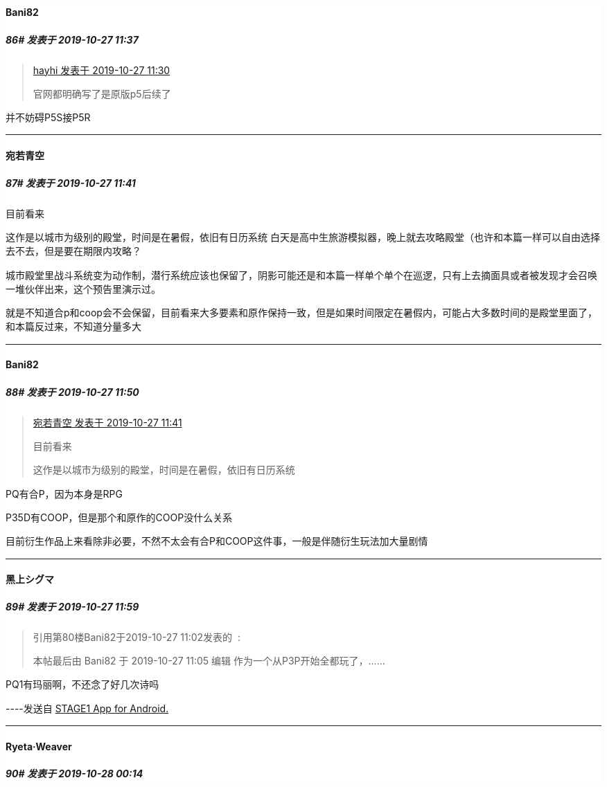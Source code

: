 ####  Bani82  
##### 86#       发表于 2019-10-27 11:37

<blockquote><a href="httphttps://bbs.saraba1st.com/2b/forum.php?mod=redirect&amp;goto=findpost&amp;pid=45321389&amp;ptid=1861134" target="_blank">hayhi 发表于 2019-10-27 11:30</a>

官网都明确写了是原版p5后续了</blockquote>
并不妨碍P5S接P5R

*****

####  宛若青空  
##### 87#       发表于 2019-10-27 11:41

目前看来

这作是以城市为级别的殿堂，时间是在暑假，依旧有日历系统
白天是高中生旅游模拟器，晚上就去攻略殿堂（也许和本篇一样可以自由选择去不去，但是要在期限内攻略？

城市殿堂里战斗系统变为动作制，潜行系统应该也保留了，阴影可能还是和本篇一样单个单个在巡逻，只有上去摘面具或者被发现才会召唤一堆伙伴出来，这个预告里演示过。

就是不知道合p和coop会不会保留，目前看来大多要素和原作保持一致，但是如果时间限定在暑假内，可能占大多数时间的是殿堂里面了，和本篇反过来，不知道分量多大

*****

####  Bani82  
##### 88#       发表于 2019-10-27 11:50

<blockquote><a href="httphttps://bbs.saraba1st.com/2b/forum.php?mod=redirect&amp;goto=findpost&amp;pid=45321464&amp;ptid=1861134" target="_blank">宛若青空 发表于 2019-10-27 11:41</a>

目前看来

这作是以城市为级别的殿堂，时间是在暑假，依旧有日历系统</blockquote>
PQ有合P，因为本身是RPG

P35D有COOP，但是那个和原作的COOP没什么关系

目前衍生作品上来看除非必要，不然不太会有合P和COOP这件事，一般是伴随衍生玩法加大量剧情

*****

####  黑上シグマ  
##### 89#       发表于 2019-10-27 11:59

<blockquote>引用第80楼Bani82于2019-10-27 11:02发表的  :

本帖最后由 Bani82 于 2019-10-27 11:05 编辑 作为一个从P3P开始全都玩了，......</blockquote>
PQ1有玛丽啊，不还念了好几次诗吗

----发送自 [STAGE1 App for Android.](http://stage1.5j4m.com/?1.33)

*****

####  Ryeta·Weaver  
##### 90#       发表于 2019-10-28 00:14

